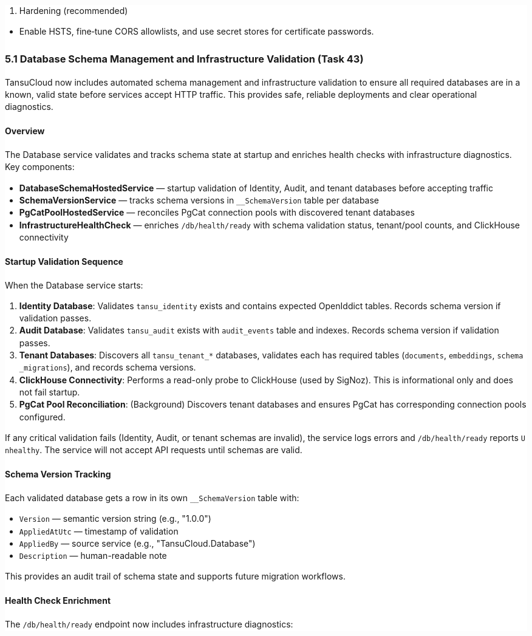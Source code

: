 1. Hardening (recommended)

- Enable HSTS, fine‑tune CORS allowlists, and use secret stores for certificate passwords.

### 5.1 Database Schema Management and Infrastructure Validation (Task 43)

TansuCloud now includes automated schema management and infrastructure validation to ensure all required databases are in a known, valid state before services accept HTTP traffic. This provides safe, reliable deployments and clear operational diagnostics.

#### Overview

The Database service validates and tracks schema state at startup and enriches health checks with infrastructure diagnostics. Key components:

- **DatabaseSchemaHostedService** — startup validation of Identity, Audit, and tenant databases before accepting traffic
- **SchemaVersionService** — tracks schema versions in `__SchemaVersion` table per database
- **PgCatPoolHostedService** — reconciles PgCat connection pools with discovered tenant databases
- **InfrastructureHealthCheck** — enriches `/db/health/ready` with schema validation status, tenant/pool counts, and ClickHouse connectivity

#### Startup Validation Sequence

When the Database service starts:

1. **Identity Database**: Validates `tansu_identity` exists and contains expected OpenIddict tables. Records schema version if validation passes.
2. **Audit Database**: Validates `tansu_audit` exists with `audit_events` table and indexes. Records schema version if validation passes.
3. **Tenant Databases**: Discovers all `tansu_tenant_*` databases, validates each has required tables (`documents`, `embeddings`, `schema_migrations`), and records schema versions.
4. **ClickHouse Connectivity**: Performs a read-only probe to ClickHouse (used by SigNoz). This is informational only and does not fail startup.
5. **PgCat Pool Reconciliation**: (Background) Discovers tenant databases and ensures PgCat has corresponding connection pools configured.

If any critical validation fails (Identity, Audit, or tenant schemas are invalid), the service logs errors and `/db/health/ready` reports `Unhealthy`. The service will not accept API requests until schemas are valid.

#### Schema Version Tracking

Each validated database gets a row in its own `__SchemaVersion` table with:

- `Version` — semantic version string (e.g., "1.0.0")
- `AppliedAtUtc` — timestamp of validation
- `AppliedBy` — source service (e.g., "TansuCloud.Database")
- `Description` — human-readable note

This provides an audit trail of schema state and supports future migration workflows.

#### Health Check Enrichment

The `/db/health/ready` endpoint now includes infrastructure diagnostics:
